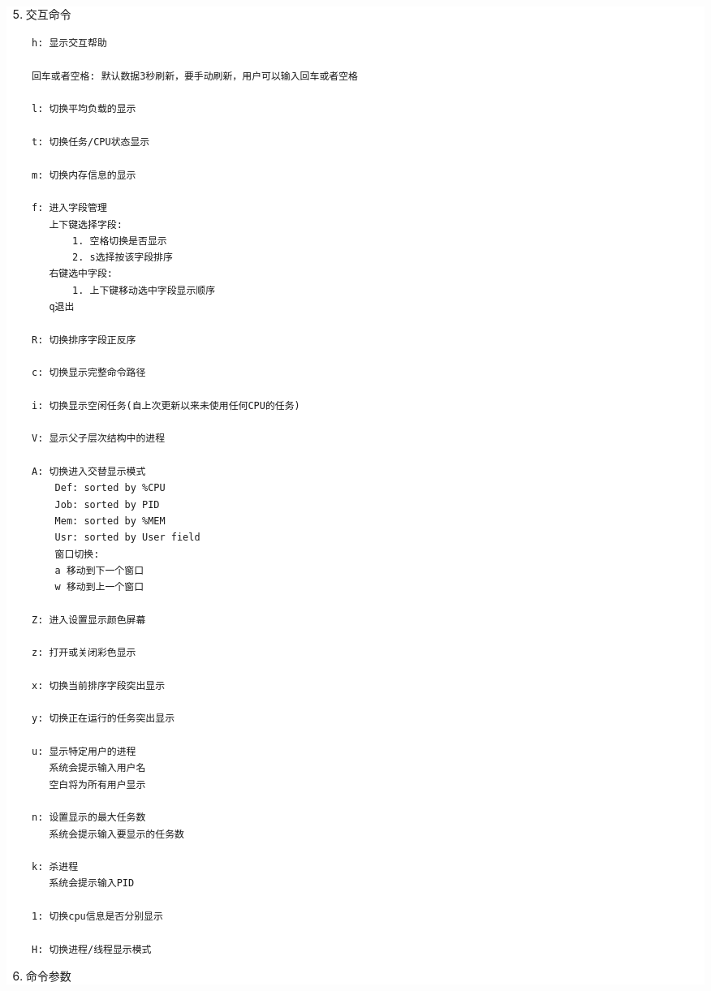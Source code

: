 5. 交互命令

        h: 显示交互帮助

        回车或者空格: 默认数据3秒刷新，要手动刷新，用户可以输入回车或者空格

        l: 切换平均负载的显示

        t: 切换任务/CPU状态显示

        m: 切换内存信息的显示

        f: 进入字段管理
           上下键选择字段:
               1. 空格切换是否显示
               2. s选择按该字段排序
           右键选中字段:
               1. 上下键移动选中字段显示顺序
           q退出

        R: 切换排序字段正反序

        c: 切换显示完整命令路径

        i: 切换显示空闲任务(自上次更新以来未使用任何CPU的任务)

        V: 显示父子层次结构中的进程

        A: 切换进入交替显示模式
            Def: sorted by %CPU
            Job: sorted by PID
            Mem: sorted by %MEM
            Usr: sorted by User field
            窗口切换: 
            a 移动到下一个窗口
            w 移动到上一个窗口

        Z: 进入设置显示颜色屏幕

        z: 打开或关闭彩色显示

        x: 切换当前排序字段突出显示

        y: 切换正在运行的任务突出显示

        u: 显示特定用户的进程
           系统会提示输入用户名
           空白将为所有用户显示

        n: 设置显示的最大任务数
           系统会提示输入要显示的任务数

        k: 杀进程
           系统会提示输入PID

        1: 切换cpu信息是否分别显示

        H: 切换进程/线程显示模式

6. 命令参数
   